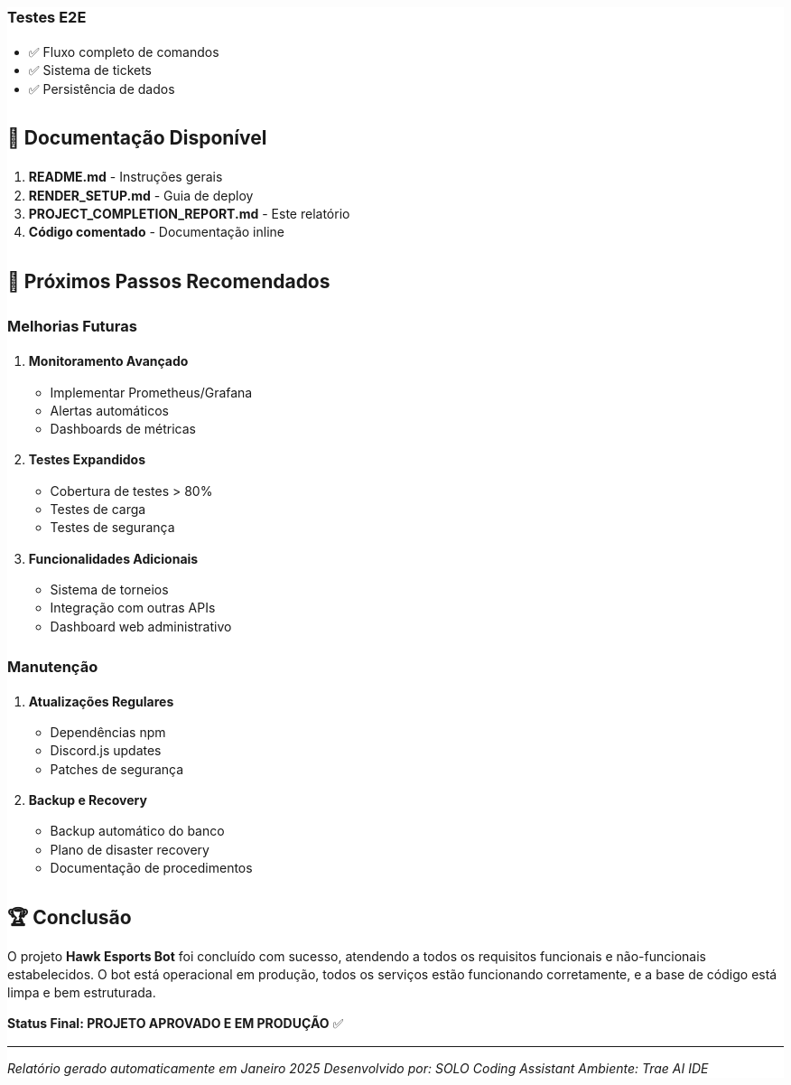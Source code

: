 ### Testes E2E
- ✅ Fluxo completo de comandos
- ✅ Sistema de tickets
- ✅ Persistência de dados

## 📝 Documentação Disponível

1. **README.md** - Instruções gerais
2. **RENDER_SETUP.md** - Guia de deploy
3. **PROJECT_COMPLETION_REPORT.md** - Este relatório
4. **Código comentado** - Documentação inline

## 🎯 Próximos Passos Recomendados

### Melhorias Futuras
1. **Monitoramento Avançado**
   - Implementar Prometheus/Grafana
   - Alertas automáticos
   - Dashboards de métricas

2. **Testes Expandidos**
   - Cobertura de testes > 80%
   - Testes de carga
   - Testes de segurança

3. **Funcionalidades Adicionais**
   - Sistema de torneios
   - Integração com outras APIs
   - Dashboard web administrativo

### Manutenção
1. **Atualizações Regulares**
   - Dependências npm
   - Discord.js updates
   - Patches de segurança

2. **Backup e Recovery**
   - Backup automático do banco
   - Plano de disaster recovery
   - Documentação de procedimentos

## 🏆 Conclusão

O projeto **Hawk Esports Bot** foi concluído com sucesso, atendendo a todos os requisitos funcionais e não-funcionais estabelecidos. O bot está operacional em produção, todos os serviços estão funcionando corretamente, e a base de código está limpa e bem estruturada.

**Status Final: PROJETO APROVADO E EM PRODUÇÃO** ✅

---

*Relatório gerado automaticamente em Janeiro 2025*
*Desenvolvido por: SOLO Coding Assistant*
*Ambiente: Trae AI IDE*